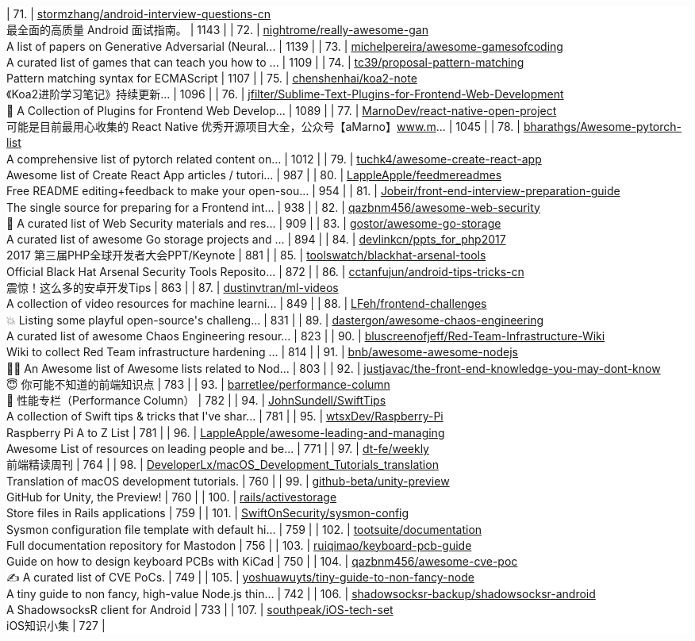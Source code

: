| 71. | [stormzhang/android-interview-questions-cn](https://github.com/stormzhang/android-interview-questions-cn) <br/>最全面的高质量 Android 面试指南。 | 1143 |
| 72. | [nightrome/really-awesome-gan](https://github.com/nightrome/really-awesome-gan) <br/>A list of papers on Generative Adversarial (Neural... | 1139 |
| 73. | [michelpereira/awesome-gamesofcoding](https://github.com/michelpereira/awesome-gamesofcoding) <br/>A curated list of games that can teach you how to ... | 1109 |
| 74. | [tc39/proposal-pattern-matching](https://github.com/tc39/proposal-pattern-matching) <br/>Pattern matching syntax for ECMAScript | 1107 |
| 75. | [chenshenhai/koa2-note](https://github.com/chenshenhai/koa2-note) <br/>《Koa2进阶学习笔记》持续更新... | 1096 |
| 76. | [jfilter/Sublime-Text-Plugins-for-Frontend-Web-Development](https://github.com/jfilter/Sublime-Text-Plugins-for-Frontend-Web-Development) <br/>📝 A Collection of Plugins for Frontend Web Develop... | 1089 |
| 77. | [MarnoDev/react-native-open-project](https://github.com/MarnoDev/react-native-open-project) <br/>可能是目前最用心收集的 React Native 优秀开源项目大全，公众号【aMarno】www.m... | 1045 |
| 78. | [bharathgs/Awesome-pytorch-list](https://github.com/bharathgs/Awesome-pytorch-list) <br/>A comprehensive list of pytorch related content on... | 1012 |
| 79. | [tuchk4/awesome-create-react-app](https://github.com/tuchk4/awesome-create-react-app) <br/>Awesome list of Create React App articles / tutori... | 987 |
| 80. | [LappleApple/feedmereadmes](https://github.com/LappleApple/feedmereadmes) <br/>Free README editing+feedback to make your open-sou... | 954 |
| 81. | [Jobeir/front-end-interview-preparation-guide](https://github.com/Jobeir/front-end-interview-preparation-guide) <br/>The single source for preparing for a Frontend int... | 938 |
| 82. | [qazbnm456/awesome-web-security](https://github.com/qazbnm456/awesome-web-security) <br/>🐶 A curated list of Web Security materials and res... | 909 |
| 83. | [gostor/awesome-go-storage](https://github.com/gostor/awesome-go-storage) <br/>A curated list of awesome Go storage projects and ... | 894 |
| 84. | [devlinkcn/ppts_for_php2017](https://github.com/devlinkcn/ppts_for_php2017) <br/>2017 第三届PHP全球开发者大会PPT/Keynote | 881 |
| 85. | [toolswatch/blackhat-arsenal-tools](https://github.com/toolswatch/blackhat-arsenal-tools) <br/>Official Black Hat Arsenal Security Tools Reposito... | 872 |
| 86. | [cctanfujun/android-tips-tricks-cn](https://github.com/cctanfujun/android-tips-tricks-cn) <br/>震惊！这么多的安卓开发Tips | 863 |
| 87. | [dustinvtran/ml-videos](https://github.com/dustinvtran/ml-videos) <br/>A collection of video resources for machine learni... | 849 |
| 88. | [LFeh/frontend-challenges](https://github.com/LFeh/frontend-challenges) <br/>:boom: Listing some playful open-source's challeng... | 831 |
| 89. | [dastergon/awesome-chaos-engineering](https://github.com/dastergon/awesome-chaos-engineering) <br/>A curated list of awesome Chaos Engineering resour... | 823 |
| 90. | [bluscreenofjeff/Red-Team-Infrastructure-Wiki](https://github.com/bluscreenofjeff/Red-Team-Infrastructure-Wiki) <br/>Wiki to collect Red Team infrastructure hardening ... | 814 |
| 91. | [bnb/awesome-awesome-nodejs](https://github.com/bnb/awesome-awesome-nodejs) <br/>🐢🚀 An Awesome list of Awesome lists related to Nod... | 803 |
| 92. | [justjavac/the-front-end-knowledge-you-may-dont-know](https://github.com/justjavac/the-front-end-knowledge-you-may-dont-know) <br/>:innocent: 你可能不知道的前端知识点 | 783 |
| 93. | [barretlee/performance-column](https://github.com/barretlee/performance-column) <br/>🚅 性能专栏（Performance Column） | 782 |
| 94. | [JohnSundell/SwiftTips](https://github.com/JohnSundell/SwiftTips) <br/>A collection of Swift tips & tricks that I've shar... | 781 |
| 95. | [wtsxDev/Raspberry-Pi](https://github.com/wtsxDev/Raspberry-Pi) <br/>Raspberry Pi A to Z List | 781 |
| 96. | [LappleApple/awesome-leading-and-managing](https://github.com/LappleApple/awesome-leading-and-managing) <br/>Awesome List of resources on leading people and be... | 771 |
| 97. | [dt-fe/weekly](https://github.com/dt-fe/weekly) <br/>前端精读周刊 | 764 |
| 98. | [DeveloperLx/macOS_Development_Tutorials_translation](https://github.com/DeveloperLx/macOS_Development_Tutorials_translation) <br/>Translation of macOS development tutorials. | 760 |
| 99. | [github-beta/unity-preview](https://github.com/github-beta/unity-preview) <br/>GitHub for Unity, the Preview! | 760 |
| 100. | [rails/activestorage](https://github.com/rails/activestorage) <br/>Store files in Rails applications | 759 |
| 101. | [SwiftOnSecurity/sysmon-config](https://github.com/SwiftOnSecurity/sysmon-config) <br/>Sysmon configuration file template with default hi... | 759 |
| 102. | [tootsuite/documentation](https://github.com/tootsuite/documentation) <br/>Full documentation repository for Mastodon | 756 |
| 103. | [ruiqimao/keyboard-pcb-guide](https://github.com/ruiqimao/keyboard-pcb-guide) <br/>Guide on how to design keyboard PCBs with KiCad | 750 |
| 104. | [qazbnm456/awesome-cve-poc](https://github.com/qazbnm456/awesome-cve-poc) <br/>✍️ A curated list of CVE PoCs. | 749 |
| 105. | [yoshuawuyts/tiny-guide-to-non-fancy-node](https://github.com/yoshuawuyts/tiny-guide-to-non-fancy-node) <br/>A tiny guide to non fancy, high-value Node.js thin... | 742 |
| 106. | [shadowsocksr-backup/shadowsocksr-android](https://github.com/shadowsocksr-backup/shadowsocksr-android) <br/>A ShadowsocksR client for Android | 733 |
| 107. | [southpeak/iOS-tech-set](https://github.com/southpeak/iOS-tech-set) <br/>iOS知识小集 | 727 |